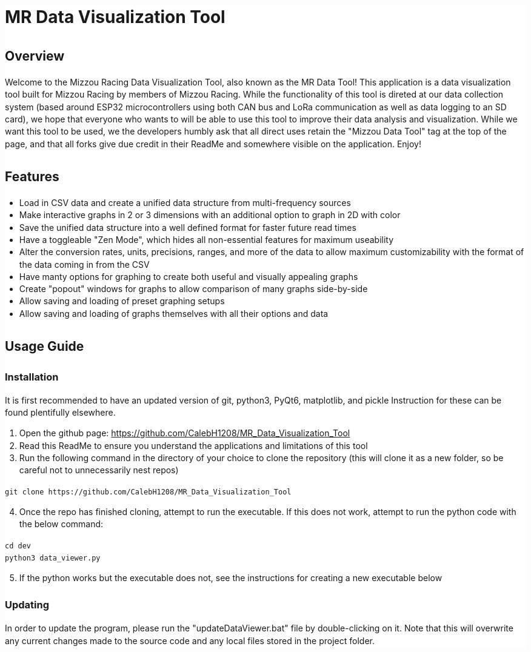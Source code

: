 # MR Data Visualization Tool

## Overview

Welcome to the Mizzou Racing Data Visualization Tool, also known as the MR Data Tool!
This application is a data visualization tool built for Mizzou Racing by members of Mizzou Racing.
While the functionality of this tool is direted at our data collection system (based around ESP32 
microcontrollers using both CAN bus and LoRa communication as well as data logging to an SD card),
we hope that everyone who wants to will be able to use this tool to improve their data analysis and
visualization. While we want this tool to be used, we the developers humbly ask that all direct
uses retain the "Mizzou Data Tool" tag at the top of the page, and that all forks give due credit
in their ReadMe and somewhere visible on the application. Enjoy!

## Features

- Load in CSV data and create a unified data structure from multi-frequency sources
- Make interactive graphs in 2 or 3 dimensions with an additional option to graph in 2D with color
- Save the unified data structure into a well defined format for faster future read times
- Have a toggleable "Zen Mode", which hides all non-essential features for maximum useability
- Alter the conversion rates, units, precisions, ranges, and more of the data to allow
maximum customizability with the format of the data coming in from the CSV
- Have manty options for graphing to create both useful and visually appealing graphs
- Create "popout" windows for graphs to allow comparison of many graphs side-by-side
- Allow saving and loading of preset graphing setups
- Allow saving and loading of graphs themselves with all their options and data

## Usage Guide
### Installation
It is first recommended to have an updated version of git, python3, PyQt6, matplotlib, and pickle
Instruction for these can be found plentifully elsewhere.
1. Open the github page: https://github.com/CalebH1208/MR_Data_Visualization_Tool
2. Read this ReadMe to ensure you understand the applications and limitations of this tool
3. Run the following command in the directory of your choice to clone the repository 
(this will clone it as a new folder, so be careful not to unnecessarily nest repos)
```
git clone https://github.com/CalebH1208/MR_Data_Visualization_Tool
```
4. Once the repo has finished cloning, attempt to run the executable. If this does not work,
attempt to run the python code with the below command:
```
cd dev
python3 data_viewer.py
```
5. If the python works but the executable does not, see the instructions for creating a new
executable below

### Updating
In order to update the program, please run the "updateDataViewer.bat" file by double-clicking on
it. Note that this will overwrite any current changes made to the source code and any local files
stored in the project folder.
